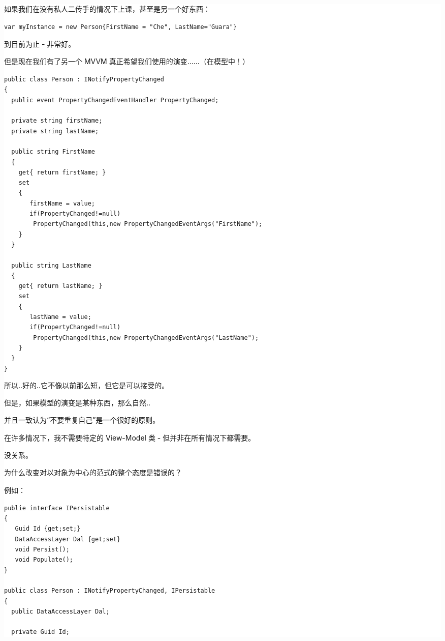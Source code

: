 如果我们在没有私人二传手的情况下上课，甚至是另一个好东西：

```
var myInstance = new Person{FirstName = "Che", LastName="Guara"} 
```

到目前为止 - 非常好。

但是现在我们有了另一个 MVVM 真正希望我们使用的演变......（在模型中！）

```
public class Person : INotifyPropertyChanged
{
  public event PropertyChangedEventHandler PropertyChanged;

  private string firstName;
  private string lastName;

  public string FirstName
  {
    get{ return firstName; }
    set
    { 
       firstName = value;
       if(PropertyChanged!=null)
        PropertyChanged(this,new PropertyChangedEventArgs("FirstName");
    } 
  }

  public string LastName
  {
    get{ return lastName; }
    set
    { 
       lastName = value;
       if(PropertyChanged!=null)
        PropertyChanged(this,new PropertyChangedEventArgs("LastName");
    } 
  }
} 
```

所以..好的..它不像以前那么短，但它是可以接受的。

但是，如果模型的演变是某种东西，那么自然..

并且一致认为“不要重复自己”是一个很好的原则。

在许多情况下，我不需要特定的 View-Model 类 - 但并非在所有情况下都需要。

没关系。

为什么改变对以对象为中心的范式的整个态度是错误的？

例如：

```
publie interface IPersistable
{ 
   Guid Id {get;set;}
   DataAccessLayer Dal {get;set}
   void Persist();
   void Populate();
}

public class Person : INotifyPropertyChanged, IPersistable
{
  public DataAccessLayer Dal;

  private Guid Id;
```